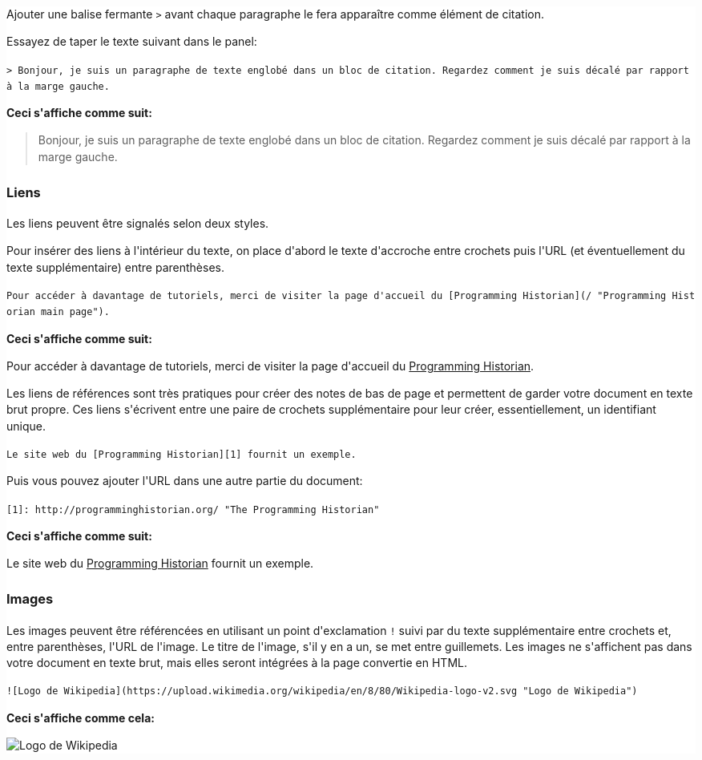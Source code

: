 Ajouter une balise fermante `>` avant chaque paragraphe le fera apparaître comme élément de citation.

Essayez de taper le texte suivant dans le panel:

```
> Bonjour, je suis un paragraphe de texte englobé dans un bloc de citation. Regardez comment je suis décalé par rapport à la marge gauche.
```

**Ceci s'affiche comme suit:**

> Bonjour, je suis un paragraphe de texte englobé dans un bloc de citation. Regardez comment je suis décalé par rapport à la marge gauche.

### Liens

Les liens peuvent être signalés selon deux styles.

Pour insérer des liens à l'intérieur du texte, on place d'abord le texte d'accroche entre crochets puis l'URL (et éventuellement du texte supplémentaire) entre parenthèses.

`Pour accéder à davantage de tutoriels, merci de visiter la page d'accueil du [Programming Historian](/ "Programming Historian main page").`

**Ceci s'affiche comme suit:**

Pour accéder à davantage de tutoriels, merci de visiter la page d'accueil du [Programming Historian](/ "Programming Historian main page").

Les liens de références sont très pratiques pour créer des notes de bas de page et permettent de garder votre document en texte brut propre. Ces liens s'écrivent entre une paire de crochets supplémentaire pour leur créer, essentiellement, un identifiant unique.

`Le site web du [Programming Historian][1] fournit un exemple.`

Puis vous pouvez ajouter l'URL dans une autre partie du document:

`[1]: http://programminghistorian.org/ "The Programming Historian"`

**Ceci s'affiche comme suit:**

Le site web du [Programming Historian][1] fournit un exemple.

[1]: http://programminghistorian.org/ "The Programming Historian"


### Images

Les images peuvent être référencées en utilisant un point d'exclamation `!` suivi par du texte supplémentaire entre crochets et, entre parenthèses, l'URL de l'image. Le titre de l'image, s'il y en a un, se met entre guillemets. Les images ne s'affichent pas dans votre document en texte brut, mais elles seront intégrées à la page convertie en HTML.

`![Logo de Wikipedia](https://upload.wikimedia.org/wikipedia/en/8/80/Wikipedia-logo-v2.svg "Logo de Wikipedia")`

**Ceci s'affiche comme cela:**

![Logo de Wikipedia](https://upload.wikimedia.org/wikipedia/en/8/80/Wikipedia-logo-v2.svg "Logo de Wikipedia")

